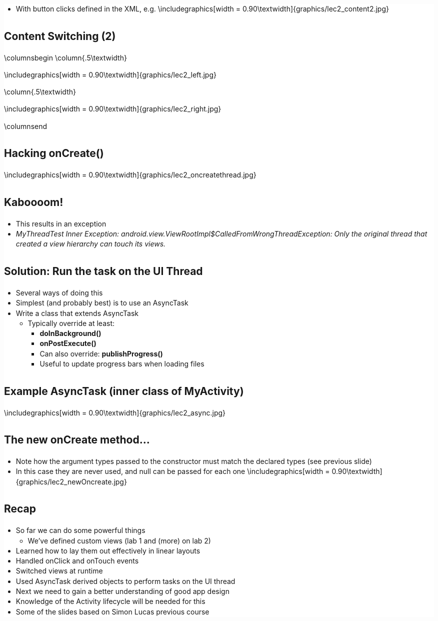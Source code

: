 * With button clicks defined in the XML, e.g.
\includegraphics[width = 0.90\textwidth]{graphics/lec2_content2.jpg}


## Content Switching (2)
\columnsbegin
\column{.5\textwidth}


\includegraphics[width = 0.90\textwidth]{graphics/lec2_left.jpg}

\column{.5\textwidth}

\includegraphics[width = 0.90\textwidth]{graphics/lec2_right.jpg}

\columnsend


## Hacking **onCreate()**


\includegraphics[width = 0.90\textwidth]{graphics/lec2_oncreatethread.jpg}

## Kaboooom!

* This results in an exception
* *MyThreadTest Inner Exception: android.view.ViewRootImpl$CalledFromWrongThreadException: Only the original thread that created a view hierarchy can touch its views.*


## Solution: Run the task on the UI Thread
* Several ways of doing this
* Simplest (and probably best) is to use an AsyncTask
* Write a class that extends AsyncTask
	* Typically override at least:
		* **doInBackground()**
		* **onPostExecute()**
		* Can also override: **publishProgress()**
		* Useful to update progress bars when loading files

## Example AsyncTask (inner class of MyActivity)

\includegraphics[width = 0.90\textwidth]{graphics/lec2_async.jpg}


## The new onCreate method...
* Note how the argument types passed to the constructor must match the declared types (see previous slide)
* In this case they are never used, and null can be passed for each one
\includegraphics[width = 0.90\textwidth]{graphics/lec2_newOncreate.jpg}

## Recap
* So far we can do some powerful things
	* We’ve defined custom views (lab 1 and (more) on lab 2)
* Learned how to lay them out effectively in linear layouts
* Handled onClick and onTouch events
* Switched views at runtime
* Used AsyncTask derived objects to perform tasks on the UI thread
* Next we need to gain a better understanding of good app design
* Knowledge of the Activity lifecycle will be needed for this
* Some of the slides based on Simon Lucas previous course

